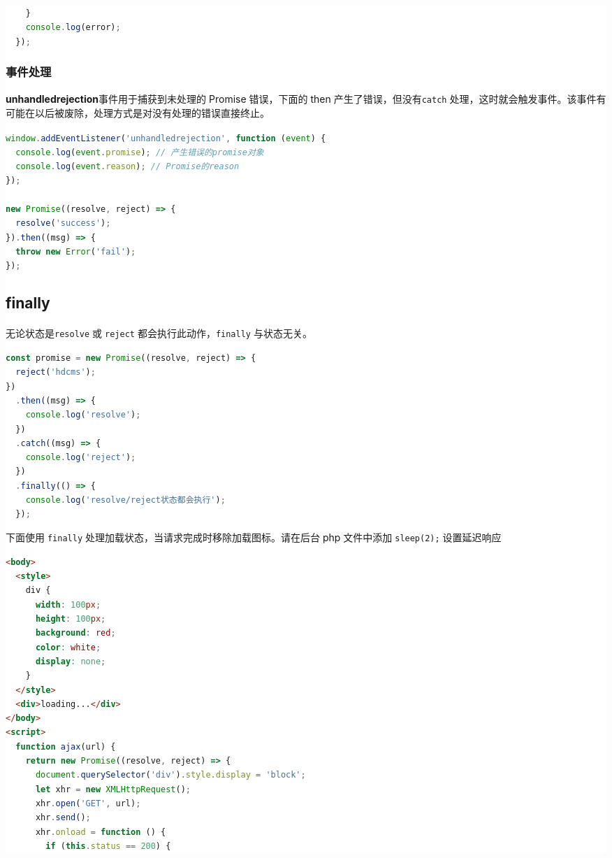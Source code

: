 ```js
    }
    console.log(error);
  });
```

### 事件处理

**unhandledrejection**事件用于捕获到未处理的 Promise 错误，下面的 then 产生了错误，但没有`catch` 处理，这时就会触发事件。该事件有可能在以后被废除，处理方式是对没有处理的错误直接终止。

```js
window.addEventListener('unhandledrejection', function (event) {
  console.log(event.promise); // 产生错误的promise对象
  console.log(event.reason); // Promise的reason
});

new Promise((resolve, reject) => {
  resolve('success');
}).then((msg) => {
  throw new Error('fail');
});
```

## finally

无论状态是`resolve` 或 `reject` 都会执行此动作，`finally` 与状态无关。

```js
const promise = new Promise((resolve, reject) => {
  reject('hdcms');
})
  .then((msg) => {
    console.log('resolve');
  })
  .catch((msg) => {
    console.log('reject');
  })
  .finally(() => {
    console.log('resolve/reject状态都会执行');
  });
```

下面使用 `finally` 处理加载状态，当请求完成时移除加载图标。请在后台 php 文件中添加 `sleep(2);` 设置延迟响应

```html
<body>
  <style>
    div {
      width: 100px;
      height: 100px;
      background: red;
      color: white;
      display: none;
    }
  </style>
  <div>loading...</div>
</body>
<script>
  function ajax(url) {
    return new Promise((resolve, reject) => {
      document.querySelector('div').style.display = 'block';
      let xhr = new XMLHttpRequest();
      xhr.open('GET', url);
      xhr.send();
      xhr.onload = function () {
        if (this.status == 200) {
```